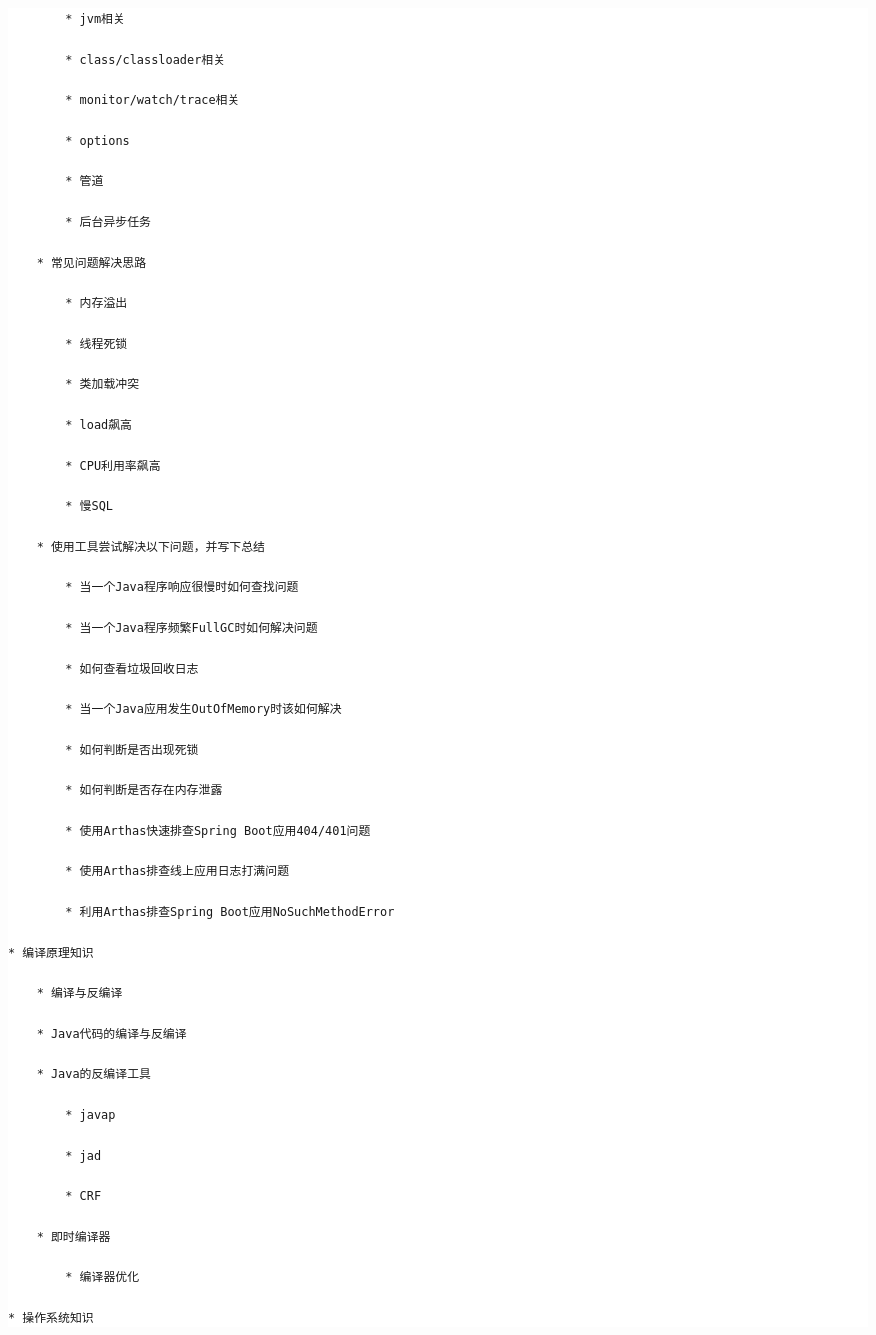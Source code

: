             * jvm相关
            
            * class/classloader相关
            
            * monitor/watch/trace相关
            
            * options
            
            * 管道
            
            * 后台异步任务
            
        * 常见问题解决思路
          
            * 内存溢出
            
            * 线程死锁
            
            * 类加载冲突
            
            * load飙高
            
            * CPU利用率飙高
            
            * 慢SQL
            
        * 使用工具尝试解决以下问题，并写下总结
          
            * 当一个Java程序响应很慢时如何查找问题
            
            * 当一个Java程序频繁FullGC时如何解决问题
            
            * 如何查看垃圾回收日志
            
            * 当一个Java应用发生OutOfMemory时该如何解决
            
            * 如何判断是否出现死锁
            
            * 如何判断是否存在内存泄露
            
            * 使用Arthas快速排查Spring Boot应用404/401问题
            
            * 使用Arthas排查线上应用日志打满问题
            
            * 利用Arthas排查Spring Boot应用NoSuchMethodError
        
    * 编译原理知识
            
        * 编译与反编译
          
        * Java代码的编译与反编译
          
        * Java的反编译工具
          
            * javap 
            
            * jad 
            
            * CRF
            
        * 即时编译器
        
            * 编译器优化
        
    * 操作系统知识
            